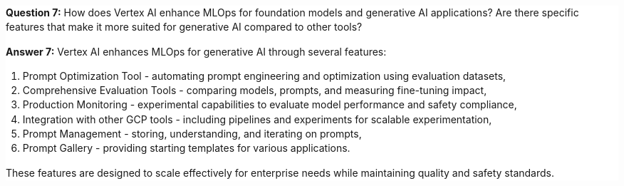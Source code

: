 **Question 7:** How does Vertex AI enhance MLOps for foundation models and generative AI applications? Are there specific features that make it more suited for generative AI compared to other tools?

**Answer 7:** Vertex AI enhances MLOps for generative AI through several features:

1) Prompt Optimization Tool - automating prompt engineering and optimization using evaluation datasets,
2) Comprehensive Evaluation Tools - comparing models, prompts, and measuring fine-tuning impact,
3) Production Monitoring - experimental capabilities to evaluate model performance and safety compliance,
4) Integration with other GCP tools - including pipelines and experiments for scalable experimentation,
5) Prompt Management - storing, understanding, and iterating on prompts,
6) Prompt Gallery - providing starting templates for various applications.

These features are designed to scale effectively for enterprise needs while maintaining quality and safety standards.
